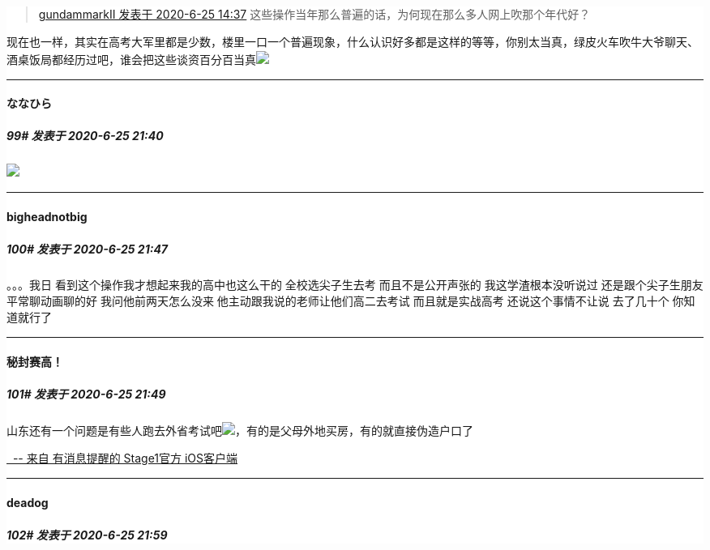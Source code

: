 

<blockquote><a href="httphttps://bbs.saraba1st.com/2b/forum.php?mod=redirect&amp;goto=findpost&amp;pid=47947326&amp;ptid=1943987" target="_blank">gundammarkⅡ 发表于 2020-6-25 14:37</a>
这些操作当年那么普遍的话，为何现在那么多人网上吹那个年代好？</blockquote>
现在也一样，其实在高考大军里都是少数，楼里一口一个普遍现象，什么认识好多都是这样的等等，你别太当真，绿皮火车吹牛大爷聊天、酒桌饭局都经历过吧，谁会把这些谈资百分百当真<img src="https://static.saraba1st.com/image/smiley/face2017/037.png" referrerpolicy="no-referrer">







-----

####  ななひら  
##### 99#       发表于 2020-6-25 21:40



<img src="https://static.saraba1st.com/image/smiley/face2017/124.png" referrerpolicy="no-referrer">







-----

####  bigheadnotbig  
##### 100#       发表于 2020-6-25 21:47




。。。我日 看到这个操作我才想起来我的高中也这么干的 全校选尖子生去考 而且不是公开声张的 我这学渣根本没听说过 还是跟个尖子生朋友平常聊动画聊的好 我问他前两天怎么没来 他主动跟我说的老师让他们高二去考试 而且就是实战高考 还说这个事情不让说 去了几十个 你知道就行了 







-----

####  秘封赛高！  
##### 101#       发表于 2020-6-25 21:49




山东还有一个问题是有些人跑去外省考试吧<img src="https://static.saraba1st.com/image/smiley/face2017/068.png" referrerpolicy="no-referrer">，有的是父母外地买房，有的就直接伪造户口了

[  -- 来自 有消息提醒的 Stage1官方 iOS客户端](https://itunes.apple.com/fi/app/saraba1st/id1221237470?mt=8)







-----

####  deadog  
##### 102#       发表于 2020-6-25 21:59
